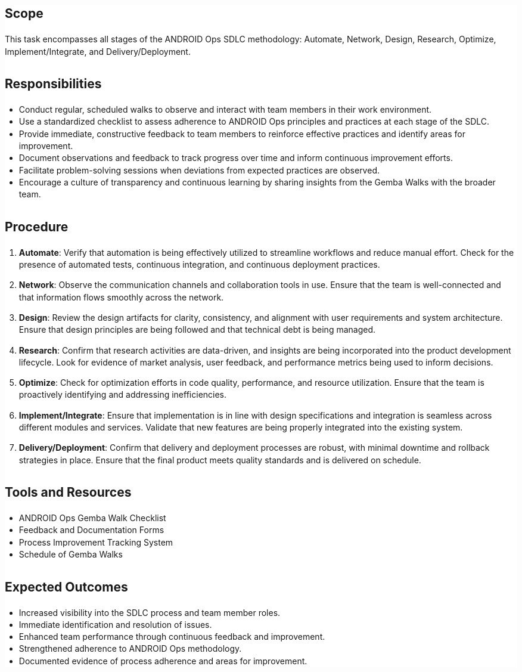 ## Scope
This task encompasses all stages of the ANDROID Ops SDLC methodology: Automate, Network, Design, Research, Optimize, Implement/Integrate, and Delivery/Deployment.

## Responsibilities
- Conduct regular, scheduled walks to observe and interact with team members in their work environment.
- Use a standardized checklist to assess adherence to ANDROID Ops principles and practices at each stage of the SDLC.
- Provide immediate, constructive feedback to team members to reinforce effective practices and identify areas for improvement.
- Document observations and feedback to track progress over time and inform continuous improvement efforts.
- Facilitate problem-solving sessions when deviations from expected practices are observed.
- Encourage a culture of transparency and continuous learning by sharing insights from the Gemba Walks with the broader team.

## Procedure
1. **Automate**: Verify that automation is being effectively utilized to streamline workflows and reduce manual effort. Check for the presence of automated tests, continuous integration, and continuous deployment practices.
   
2. **Network**: Observe the communication channels and collaboration tools in use. Ensure that the team is well-connected and that information flows smoothly across the network.
 
3. **Design**: Review the design artifacts for clarity, consistency, and alignment with user requirements and system architecture. Ensure that design principles are being followed and that technical debt is being managed.
 
4. **Research**: Confirm that research activities are data-driven, and insights are being incorporated into the product development lifecycle. Look for evidence of market analysis, user feedback, and performance metrics being used to inform decisions.
 
5. **Optimize**: Check for optimization efforts in code quality, performance, and resource utilization. Ensure that the team is proactively identifying and addressing inefficiencies.
 
6. **Implement/Integrate**: Ensure that implementation is in line with design specifications and integration is seamless across different modules and services. Validate that new features are being properly integrated into the existing system.
 
7. **Delivery/Deployment**: Confirm that delivery and deployment processes are robust, with minimal downtime and rollback strategies in place. Ensure that the final product meets quality standards and is delivered on schedule.

## Tools and Resources
- ANDROID Ops Gemba Walk Checklist
- Feedback and Documentation Forms
- Process Improvement Tracking System
- Schedule of Gemba Walks

## Expected Outcomes
- Increased visibility into the SDLC process and team member roles.
- Immediate identification and resolution of issues.
- Enhanced team performance through continuous feedback and improvement.
- Strengthened adherence to ANDROID Ops methodology.
- Documented evidence of process adherence and areas for improvement.
